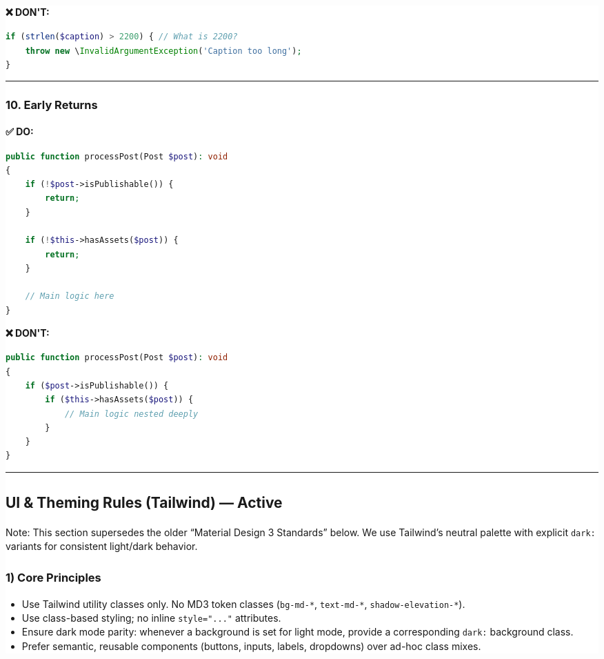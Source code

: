 **❌ DON'T:**

```php
if (strlen($caption) > 2200) { // What is 2200?
    throw new \InvalidArgumentException('Caption too long');
}
```

---

### 10. Early Returns

**✅ DO:**

```php
public function processPost(Post $post): void
{
    if (!$post->isPublishable()) {
        return;
    }

    if (!$this->hasAssets($post)) {
        return;
    }

    // Main logic here
}
```

**❌ DON'T:**

```php
public function processPost(Post $post): void
{
    if ($post->isPublishable()) {
        if ($this->hasAssets($post)) {
            // Main logic nested deeply
        }
    }
}
```

---

## UI & Theming Rules (Tailwind) — Active

Note: This section supersedes the older “Material Design 3 Standards” below. We use Tailwind’s neutral palette with explicit `dark:` variants for consistent light/dark behavior.

### 1) Core Principles

- Use Tailwind utility classes only. No MD3 token classes (`bg-md-*`, `text-md-*`, `shadow-elevation-*`).
- Use class-based styling; no inline `style="..."` attributes.
- Ensure dark mode parity: whenever a background is set for light mode, provide a corresponding `dark:` background class.
- Prefer semantic, reusable components (buttons, inputs, labels, dropdowns) over ad-hoc class mixes.
